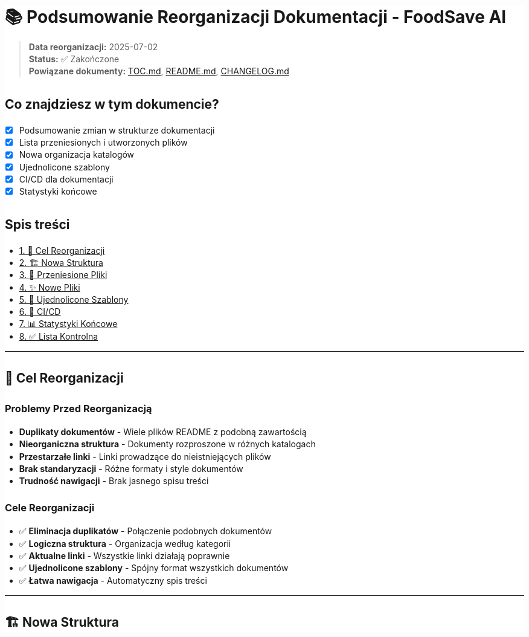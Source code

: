 # 📚 Podsumowanie Reorganizacji Dokumentacji - FoodSave AI

> **Data reorganizacji:** 2025-07-02  
> **Status:** ✅ Zakończone  
> **Powiązane dokumenty:** [TOC.md](TOC.md), [README.md](../README.md), [CHANGELOG.md](CHANGELOG.md)

## Co znajdziesz w tym dokumencie?

- [x] Podsumowanie zmian w strukturze dokumentacji
- [x] Lista przeniesionych i utworzonych plików
- [x] Nowa organizacja katalogów
- [x] Ujednolicone szablony
- [x] CI/CD dla dokumentacji
- [x] Statystyki końcowe

## Spis treści
- [1. 🎯 Cel Reorganizacji](#-cel-reorganizacji)
- [2. 🏗️ Nowa Struktura](#️-nowa-struktura)
- [3. 📁 Przeniesione Pliki](#-przeniesione-pliki)
- [4. ✨ Nowe Pliki](#-nowe-pliki)
- [5. 🧱 Ujednolicone Szablony](#-ujednolicone-szablony)
- [6. 🔄 CI/CD](#-cicd)
- [7. 📊 Statystyki Końcowe](#-statystyki-końcowe)
- [8. ✅ Lista Kontrolna](#-lista-kontrolna)

---

## 🎯 Cel Reorganizacji

### Problemy Przed Reorganizacją
- **Duplikaty dokumentów** - Wiele plików README z podobną zawartością
- **Nieorganiczna struktura** - Dokumenty rozproszone w różnych katalogach
- **Przestarzałe linki** - Linki prowadzące do nieistniejących plików
- **Brak standaryzacji** - Różne formaty i style dokumentów
- **Trudność nawigacji** - Brak jasnego spisu treści

### Cele Reorganizacji
- ✅ **Eliminacja duplikatów** - Połączenie podobnych dokumentów
- ✅ **Logiczna struktura** - Organizacja według kategorii
- ✅ **Aktualne linki** - Wszystkie linki działają poprawnie
- ✅ **Ujednolicone szablony** - Spójny format wszystkich dokumentów
- ✅ **Łatwa nawigacja** - Automatyczny spis treści

---

## 🏗️ Nowa Struktura
